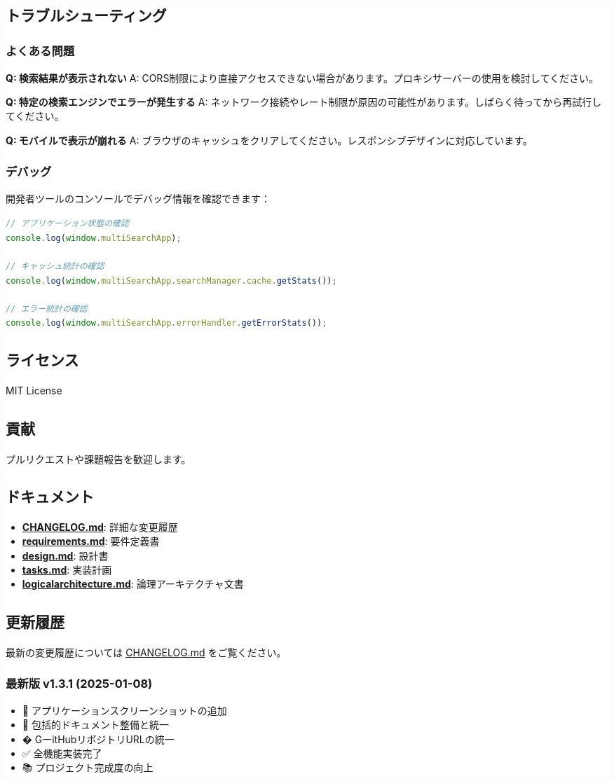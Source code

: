 ## トラブルシューティング

### よくある問題

**Q: 検索結果が表示されない**
A: CORS制限により直接アクセスできない場合があります。プロキシサーバーの使用を検討してください。

**Q: 特定の検索エンジンでエラーが発生する**
A: ネットワーク接続やレート制限が原因の可能性があります。しばらく待ってから再試行してください。

**Q: モバイルで表示が崩れる**
A: ブラウザのキャッシュをクリアしてください。レスポンシブデザインに対応しています。

### デバッグ

開発者ツールのコンソールでデバッグ情報を確認できます：

```javascript
// アプリケーション状態の確認
console.log(window.multiSearchApp);

// キャッシュ統計の確認
console.log(window.multiSearchApp.searchManager.cache.getStats());

// エラー統計の確認
console.log(window.multiSearchApp.errorHandler.getErrorStats());
```

## ライセンス

MIT License

## 貢献

プルリクエストや課題報告を歓迎します。

## ドキュメント

- **[CHANGELOG.md](CHANGELOG.md)**: 詳細な変更履歴
- **[requirements.md](requirements.md)**: 要件定義書
- **[design.md](design.md)**: 設計書
- **[tasks.md](tasks.md)**: 実装計画
- **[logicalarchitecture.md](logicalarchitecture.md)**: 論理アーキテクチャ文書

## 更新履歴

最新の変更履歴については [CHANGELOG.md](CHANGELOG.md) をご覧ください。

### 最新版 v1.3.1 (2025-01-08)
- 📸 アプリケーションスクリーンショットの追加
- 📖 包括的ドキュメント整備と統一
- � GーitHubリポジトリURLの統一
- ✅ 全機能実装完了
- 📚 プロジェクト完成度の向上
